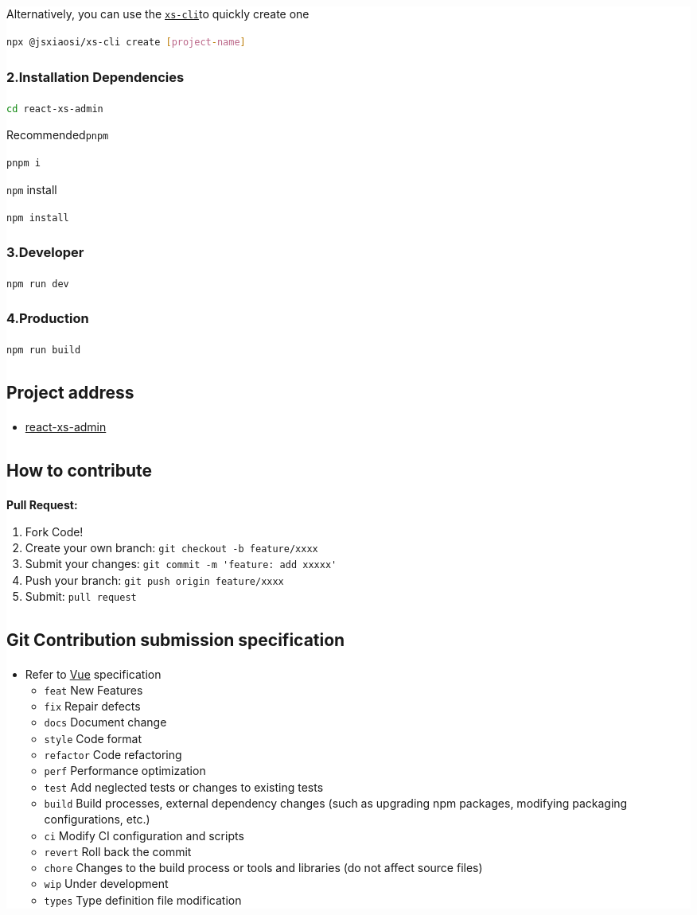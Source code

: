 Alternatively, you can use the [`xs-cli`](https://github.com/jsxiaosi/xs-cli)to quickly create one

```bash
npx @jsxiaosi/xs-cli create [project-name]
```

### 2.Installation Dependencies

```bash
cd react-xs-admin
```

Recommended`pnpm`

```bash
pnpm i
```

`npm` install

```bash
npm install
```

### 3.Developer

```bash
npm run dev
```

### 4.Production

```bash
npm run build
```

## Project address

- [react-xs-admin](https://github.com/jsxiaosi/react-xs-admin)

## How to contribute

**Pull Request:**

1. Fork Code!
2. Create your own branch: `git checkout -b feature/xxxx`
3. Submit your changes: `git commit -m 'feature: add xxxxx'`
4. Push your branch: `git push origin feature/xxxx`
5. Submit: `pull request`

## Git Contribution submission specification

- Refer to [Vue](https://github.com/vuejs/vue/blob/dev/.github/COMMIT_CONVENTION.md) specification
  - `feat` New Features
  - `fix` Repair defects
  - `docs` Document change
  - `style` Code format
  - `refactor` Code refactoring
  - `perf` Performance optimization
  - `test` Add neglected tests or changes to existing tests
  - `build` Build processes, external dependency changes (such as upgrading npm packages, modifying packaging configurations, etc.)
  - `ci` Modify CI configuration and scripts
  - `revert` Roll back the commit
  - `chore` Changes to the build process or tools and libraries (do not affect source files)
  - `wip` Under development
  - `types` Type definition file modification
